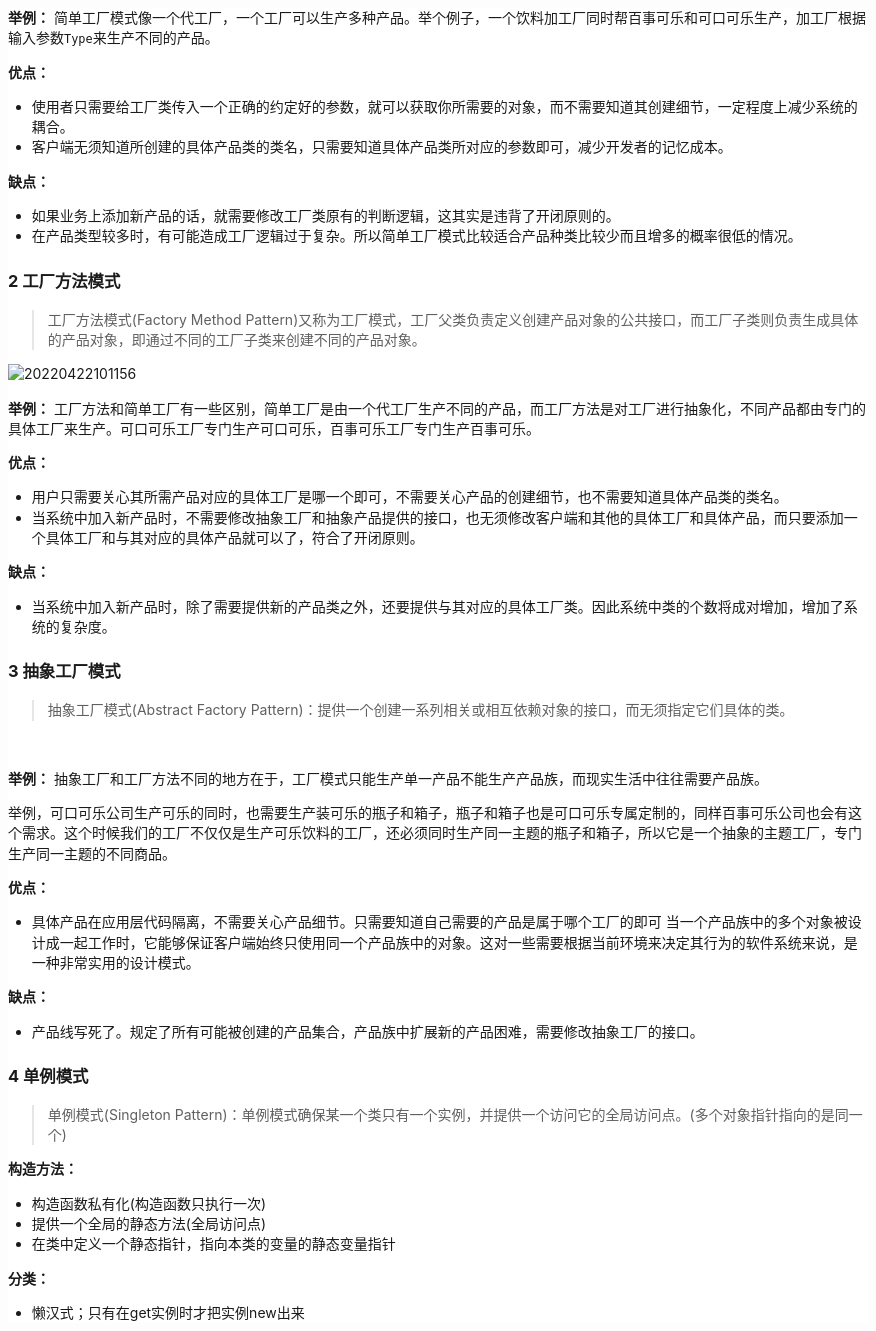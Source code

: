 **举例：**
简单工厂模式像一个代工厂，一个工厂可以生产多种产品。举个例子，一个饮料加工厂同时帮百事可乐和可口可乐生产，加工厂根据输入参数``Type``来生产不同的产品。

**优点：**
* 使用者只需要给工厂类传入一个正确的约定好的参数，就可以获取你所需要的对象，而不需要知道其创建细节，一定程度上减少系统的耦合。
* 客户端无须知道所创建的具体产品类的类名，只需要知道具体产品类所对应的参数即可，减少开发者的记忆成本。

**缺点：**
* 如果业务上添加新产品的话，就需要修改工厂类原有的判断逻辑，这其实是违背了开闭原则的。
* 在产品类型较多时，有可能造成工厂逻辑过于复杂。所以简单工厂模式比较适合产品种类比较少而且增多的概率很低的情况。

### 2 工厂方法模式
>工厂方法模式(Factory Method Pattern)又称为工厂模式，工厂父类负责定义创建产品对象的公共接口，而工厂子类则负责生成具体的产品对象，即通过不同的工厂子类来创建不同的产品对象。

![20220422101156](https://cdn.jsdelivr.net/gh/zhangsx19/PicBed/images_for_blogs20220422101156.png)

**举例：**
工厂方法和简单工厂有一些区别，简单工厂是由一个代工厂生产不同的产品，而工厂方法是对工厂进行抽象化，不同产品都由专门的具体工厂来生产。可口可乐工厂专门生产可口可乐，百事可乐工厂专门生产百事可乐。

**优点：**
* 用户只需要关心其所需产品对应的具体工厂是哪一个即可，不需要关心产品的创建细节，也不需要知道具体产品类的类名。
* 当系统中加入新产品时，不需要修改抽象工厂和抽象产品提供的接口，也无须修改客户端和其他的具体工厂和具体产品，而只要添加一个具体工厂和与其对应的具体产品就可以了，符合了开闭原则。

**缺点：**
* 当系统中加入新产品时，除了需要提供新的产品类之外，还要提供与其对应的具体工厂类。因此系统中类的个数将成对增加，增加了系统的复杂度。

### 3 抽象工厂模式
>抽象工厂模式(Abstract Factory Pattern)：提供一个创建一系列相关或相互依赖对象的接口，而无须指定它们具体的类。

![![](.src抽象工厂.png)](https://cdn.jsdelivr.net/gh/zhangsx19/PicBed/images_for_blogs![](.src抽象工厂.png).png)

**举例：**
抽象工厂和工厂方法不同的地方在于，工厂模式只能生产单一产品不能生产产品族，而现实生活中往往需要产品族。

举例，可口可乐公司生产可乐的同时，也需要生产装可乐的瓶子和箱子，瓶子和箱子也是可口可乐专属定制的，同样百事可乐公司也会有这个需求。这个时候我们的工厂不仅仅是生产可乐饮料的工厂，还必须同时生产同一主题的瓶子和箱子，所以它是一个抽象的主题工厂，专门生产同一主题的不同商品。

**优点：**
* 具体产品在应用层代码隔离，不需要关心产品细节。只需要知道自己需要的产品是属于哪个工厂的即可 当一个产品族中的多个对象被设计成一起工作时，它能够保证客户端始终只使用同一个产品族中的对象。这对一些需要根据当前环境来决定其行为的软件系统来说，是一种非常实用的设计模式。

**缺点：**
* 产品线写死了。规定了所有可能被创建的产品集合，产品族中扩展新的产品困难，需要修改抽象工厂的接口。

### 4 单例模式
>单例模式(Singleton Pattern)：单例模式确保某一个类只有一个实例，并提供一个访问它的全局访问点。(多个对象指针指向的是同一个)

**构造方法：**
* 构造函数私有化(构造函数只执行一次)
* 提供一个全局的静态方法(全局访问点)
* 在类中定义一个静态指针，指向本类的变量的静态变量指针

**分类：**
* 懒汉式；只有在get实例时才把实例new出来
